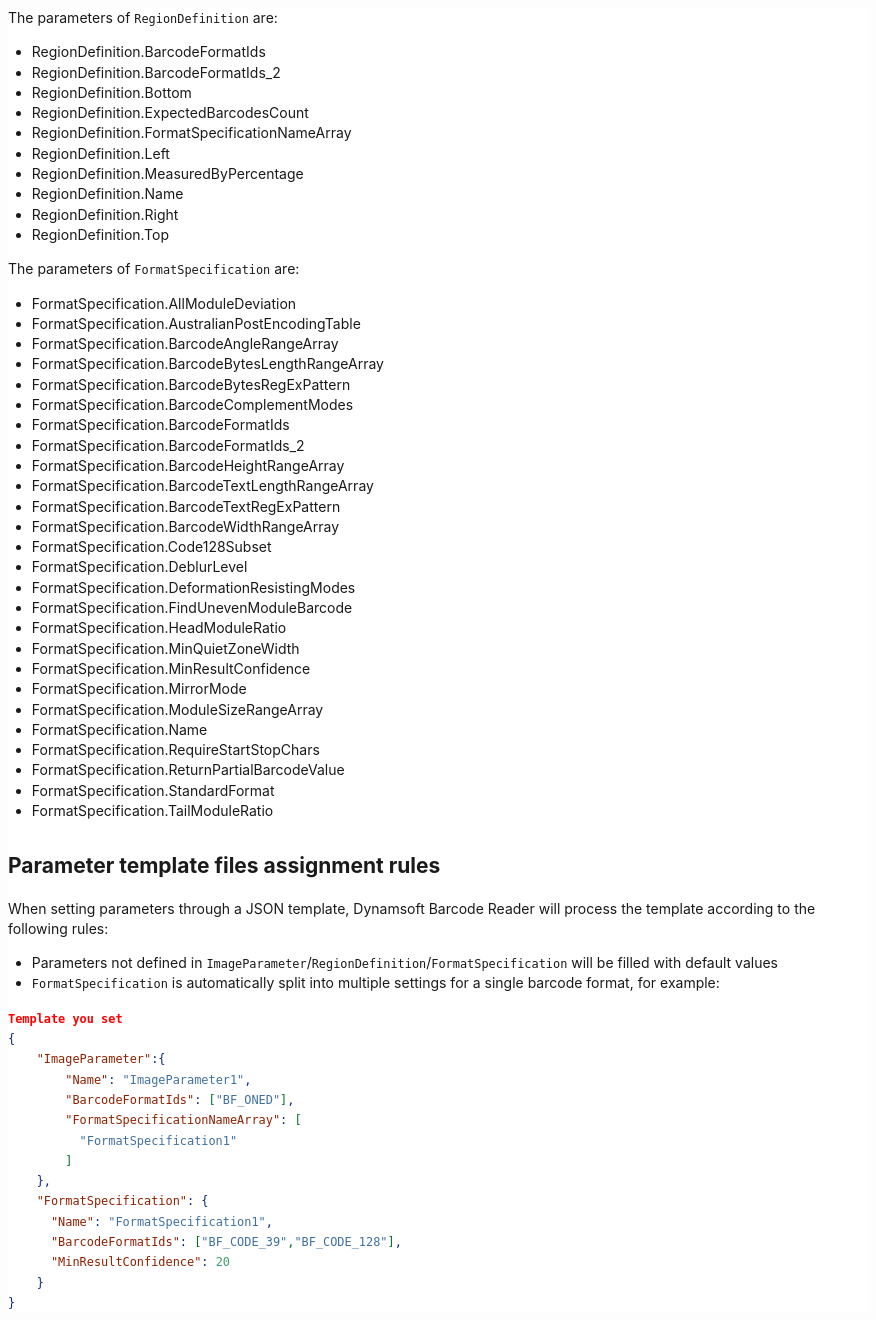 The parameters of `RegionDefinition` are:
- RegionDefinition.BarcodeFormatIds
- RegionDefinition.BarcodeFormatIds_2
- RegionDefinition.Bottom
- RegionDefinition.ExpectedBarcodesCount
- RegionDefinition.FormatSpecificationNameArray
- RegionDefinition.Left
- RegionDefinition.MeasuredByPercentage
- RegionDefinition.Name
- RegionDefinition.Right
- RegionDefinition.Top

The parameters of `FormatSpecification` are:
- FormatSpecification.AllModuleDeviation
- FormatSpecification.AustralianPostEncodingTable 
- FormatSpecification.BarcodeAngleRangeArray
- FormatSpecification.BarcodeBytesLengthRangeArray
- FormatSpecification.BarcodeBytesRegExPattern
- FormatSpecification.BarcodeComplementModes
- FormatSpecification.BarcodeFormatIds
- FormatSpecification.BarcodeFormatIds_2
- FormatSpecification.BarcodeHeightRangeArray
- FormatSpecification.BarcodeTextLengthRangeArray
- FormatSpecification.BarcodeTextRegExPattern
- FormatSpecification.BarcodeWidthRangeArray
- FormatSpecification.Code128Subset
- FormatSpecification.DeblurLevel
- FormatSpecification.DeformationResistingModes
- FormatSpecification.FindUnevenModuleBarcode
- FormatSpecification.HeadModuleRatio
- FormatSpecification.MinQuietZoneWidth
- FormatSpecification.MinResultConfidence
- FormatSpecification.MirrorMode
- FormatSpecification.ModuleSizeRangeArray
- FormatSpecification.Name
- FormatSpecification.RequireStartStopChars
- FormatSpecification.ReturnPartialBarcodeValue
- FormatSpecification.StandardFormat
- FormatSpecification.TailModuleRatio

## Parameter template files assignment rules 
When setting parameters through a JSON template, Dynamsoft Barcode Reader will process the template according to the following rules:
- Parameters not defined in `ImageParameter`/`RegionDefinition`/`FormatSpecification` will be filled with default values
- `FormatSpecification` is automatically split into multiple settings for a single barcode format, for example:

```JSON
Template you set
{
    "ImageParameter":{
        "Name": "ImageParameter1", 
        "BarcodeFormatIds": ["BF_ONED"],    
        "FormatSpecificationNameArray": [
          "FormatSpecification1"
        ]
    }, 
    "FormatSpecification": {
      "Name": "FormatSpecification1", 
      "BarcodeFormatIds": ["BF_CODE_39","BF_CODE_128"],
      "MinResultConfidence": 20
    }
}
```